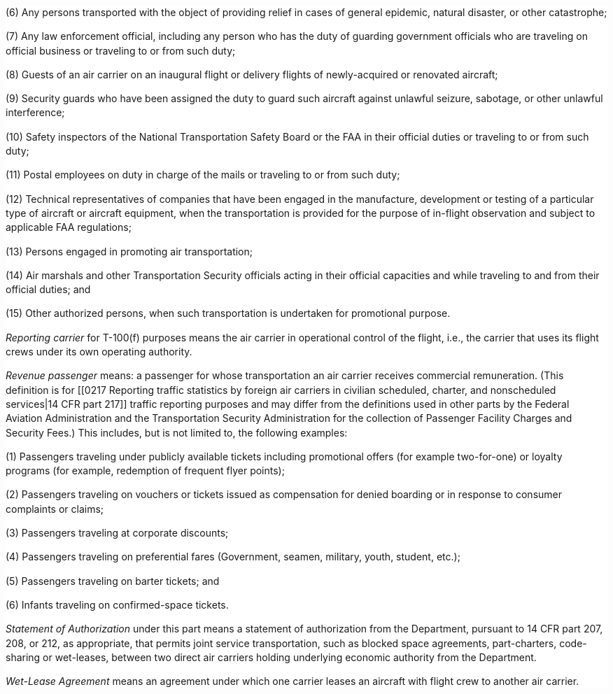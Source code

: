\(6\) Any persons transported with the object of providing relief in cases of general epidemic, natural disaster, or other catastrophe;

\(7\) Any law enforcement official, including any person who has the duty of guarding government officials who are traveling on official business or traveling to or from such duty;

\(8\) Guests of an air carrier on an inaugural flight or delivery flights of newly-acquired or renovated aircraft;

\(9\) Security guards who have been assigned the duty to guard such aircraft against unlawful seizure, sabotage, or other unlawful interference;

\(10\) Safety inspectors of the National Transportation Safety Board or the FAA in their official duties or traveling to or from such duty;

\(11\) Postal employees on duty in charge of the mails or traveling to or from such duty;

\(12\) Technical representatives of companies that have been engaged in the manufacture, development or testing of a particular type of aircraft or aircraft equipment, when the transportation is provided for the purpose of in-flight observation and subject to applicable FAA regulations;

\(13\) Persons engaged in promoting air transportation;

\(14\) Air marshals and other Transportation Security officials acting in their official capacities and while traveling to and from their official duties; and

\(15\) Other authorized persons, when such transportation is undertaken for promotional purpose.

*Reporting carrier* for T-100(f) purposes means the air carrier in operational control of the flight, i.e., the carrier that uses its flight crews under its own operating authority.

*Revenue passenger* means: a passenger for whose transportation an air carrier receives commercial remuneration. (This definition is for [[0217 Reporting traffic statistics by foreign air carriers in civilian scheduled, charter, and nonscheduled services|14 CFR part 217]] traffic reporting purposes and may differ from the definitions used in other parts by the Federal Aviation Administration and the Transportation Security Administration for the collection of Passenger Facility Charges and Security Fees.) This includes, but is not limited to, the following examples:

\(1\) Passengers traveling under publicly available tickets including promotional offers (for example two-for-one) or loyalty programs (for example, redemption of frequent flyer points);

\(2\) Passengers traveling on vouchers or tickets issued as compensation for denied boarding or in response to consumer complaints or claims;

\(3\) Passengers traveling at corporate discounts;

\(4\) Passengers traveling on preferential fares (Government, seamen, military, youth, student, etc.);

\(5\) Passengers traveling on barter tickets; and

\(6\) Infants traveling on confirmed-space tickets.

*Statement of Authorization* under this part means a statement of authorization from the Department, pursuant to 14 CFR part 207, 208, or 212, as appropriate, that permits joint service transportation, such as blocked space agreements, part-charters, code-sharing or wet-leases, between two direct air carriers holding underlying economic authority from the Department.

*Wet-Lease Agreement* means an agreement under which one carrier leases an aircraft with flight crew to another air carrier.
